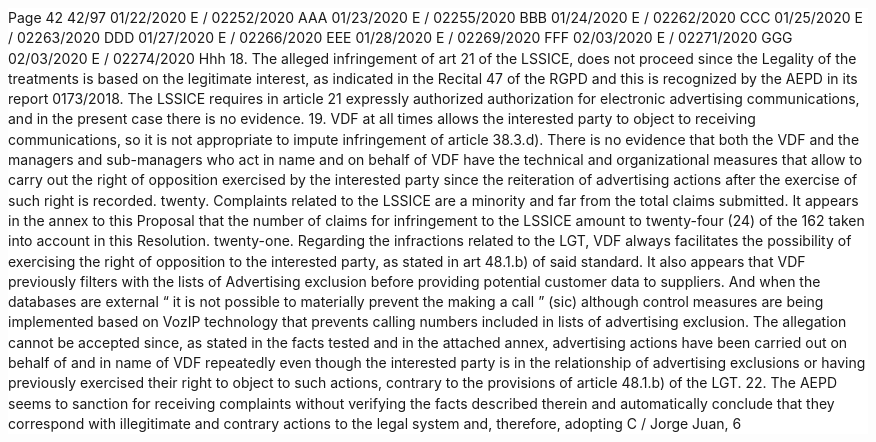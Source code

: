 Page 42
42/97
01/22/2020
E / 02252/2020
AAA
01/23/2020
E / 02255/2020
BBB
01/24/2020
E / 02262/2020
CCC
01/25/2020
E / 02263/2020
DDD
01/27/2020
E / 02266/2020
EEE
01/28/2020
E / 02269/2020
FFF
02/03/2020
E / 02271/2020
GGG
02/03/2020
E / 02274/2020
Hhh
18.
The alleged infringement of art 21 of the LSSICE, does not proceed since the
Legality of the treatments is based on the legitimate interest, as indicated in the
Recital 47 of the RGPD and this is recognized by the AEPD in its report 0173/2018.
The LSSICE requires in article 21 expressly authorized authorization for
electronic advertising communications, and in the present case there is no evidence.
19.
VDF at all times allows the interested party to object to receiving
communications, so it is not appropriate to impute infringement of article 38.3.d).
There is no evidence that both the VDF and the managers and sub-managers who act in
name and on behalf of VDF have the technical and organizational measures that
allow to carry out the right of opposition exercised by the interested party since
the reiteration of advertising actions after the exercise of such right is recorded.
twenty.
Complaints related to the LSSICE are a minority and far from the
total claims submitted.
It appears in the annex to this Proposal that the number of claims for infringement to
the LSSICE amount to twenty-four (24) of the 162 taken into account in this
Resolution.
twenty-one.
Regarding the infractions related to the LGT, VDF always facilitates the
possibility of exercising the right of opposition to the interested party, as stated in art
48.1.b) of said standard. It also appears that VDF previously filters with the lists of
Advertising exclusion before providing potential customer data to suppliers.
And when the databases are external “ it is not possible to materially prevent the
making a call ” (sic) although control measures are being implemented
based on VozIP technology that prevents calling numbers included in lists
of advertising exclusion.
The allegation cannot be accepted since, as stated in the facts
tested and in the attached annex, advertising actions have been carried out on behalf of and in
name of VDF repeatedly even though the interested party is in the relationship of
advertising exclusions or having previously exercised their right to object to
such actions, contrary to the provisions of article 48.1.b) of the LGT.
22.
The AEPD seems to sanction for receiving complaints without verifying the facts
described therein and automatically conclude that they correspond
with illegitimate and contrary actions to the legal system and, therefore, adopting
C / Jorge Juan, 6